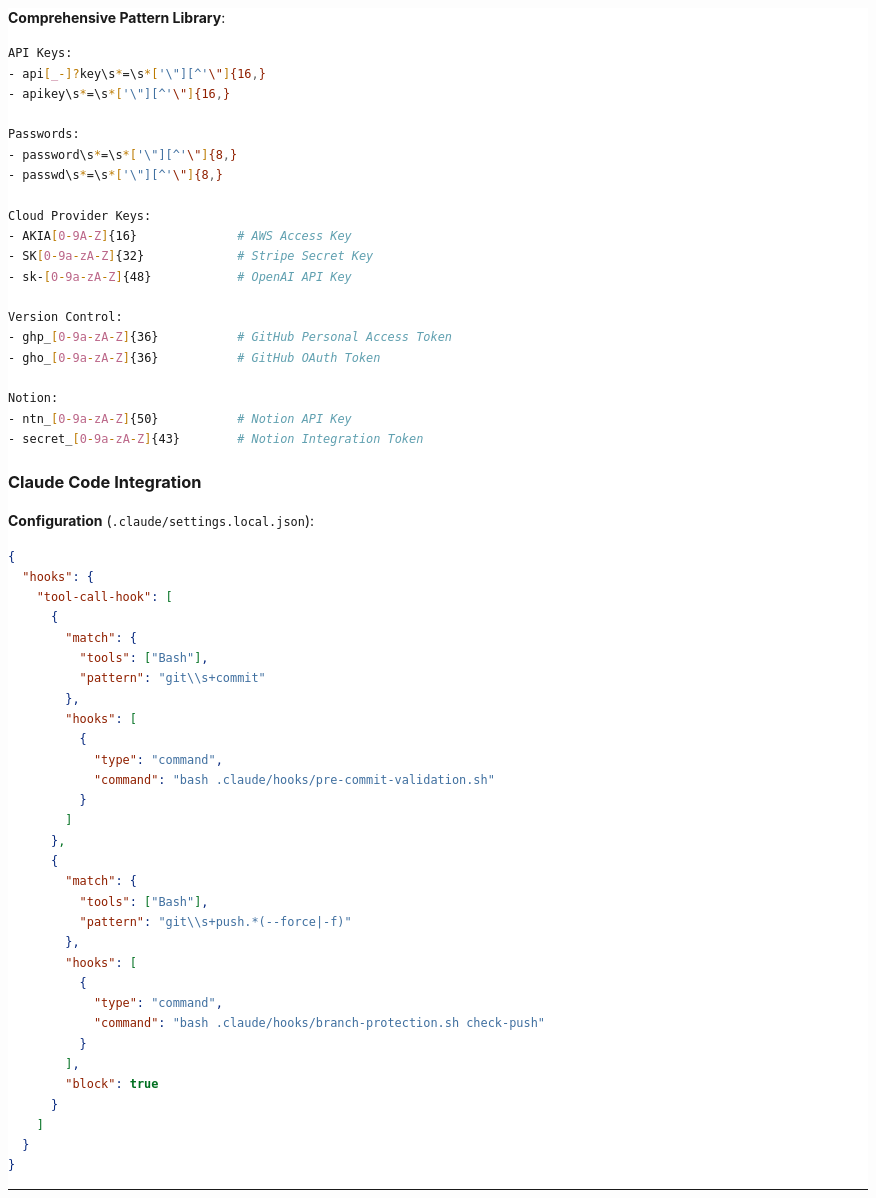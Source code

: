 **Comprehensive Pattern Library**:
```bash
API Keys:
- api[_-]?key\s*=\s*['\"][^'\"]{16,}
- apikey\s*=\s*['\"][^'\"]{16,}

Passwords:
- password\s*=\s*['\"][^'\"]{8,}
- passwd\s*=\s*['\"][^'\"]{8,}

Cloud Provider Keys:
- AKIA[0-9A-Z]{16}              # AWS Access Key
- SK[0-9a-zA-Z]{32}             # Stripe Secret Key
- sk-[0-9a-zA-Z]{48}            # OpenAI API Key

Version Control:
- ghp_[0-9a-zA-Z]{36}           # GitHub Personal Access Token
- gho_[0-9a-zA-Z]{36}           # GitHub OAuth Token

Notion:
- ntn_[0-9a-zA-Z]{50}           # Notion API Key
- secret_[0-9a-zA-Z]{43}        # Notion Integration Token
```

### Claude Code Integration

**Configuration** (`.claude/settings.local.json`):
```json
{
  "hooks": {
    "tool-call-hook": [
      {
        "match": {
          "tools": ["Bash"],
          "pattern": "git\\s+commit"
        },
        "hooks": [
          {
            "type": "command",
            "command": "bash .claude/hooks/pre-commit-validation.sh"
          }
        ]
      },
      {
        "match": {
          "tools": ["Bash"],
          "pattern": "git\\s+push.*(--force|-f)"
        },
        "hooks": [
          {
            "type": "command",
            "command": "bash .claude/hooks/branch-protection.sh check-push"
          }
        ],
        "block": true
      }
    ]
  }
}
```

---